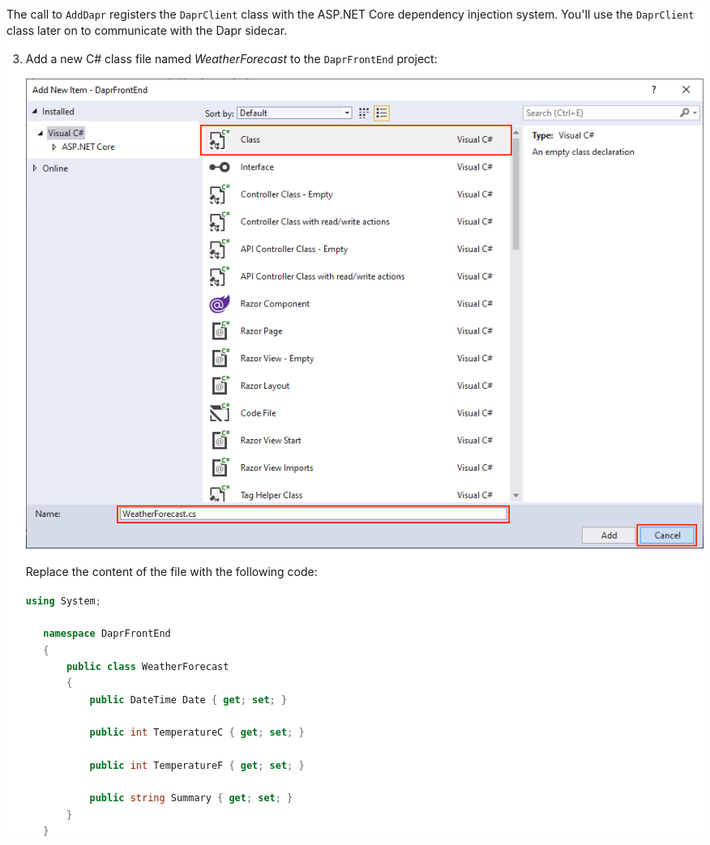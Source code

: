    The call to `AddDapr` registers the `DaprClient` class with the ASP.NET Core dependency injection system. You'll use the `DaprClient` class later on to communicate with the Dapr sidecar.

3. Add a new C# class file named *WeatherForecast* to the `DaprFrontEnd` project:

   ![Screenshot of adding a new C# class](./media/ch4-getting-started/walkthrough-multicontainer-addmodel.png)

   Replace the content of the file with the following code:

   ```c#
   using System;
      
      namespace DaprFrontEnd
      {
          public class WeatherForecast
          {
              public DateTime Date { get; set; }
      
              public int TemperatureC { get; set; }
      
              public int TemperatureF { get; set; }
      
              public string Summary { get; set; }
          }
      }
   ```
